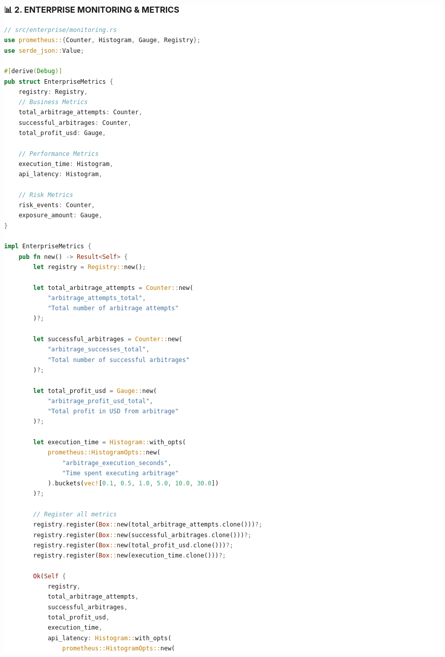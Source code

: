 ### 📊 **2. ENTERPRISE MONITORING & METRICS**
```rust
// src/enterprise/monitoring.rs
use prometheus::{Counter, Histogram, Gauge, Registry};
use serde_json::Value;

#[derive(Debug)]
pub struct EnterpriseMetrics {
    registry: Registry,
    // Business Metrics
    total_arbitrage_attempts: Counter,
    successful_arbitrages: Counter,
    total_profit_usd: Gauge,
    
    // Performance Metrics
    execution_time: Histogram,
    api_latency: Histogram,
    
    // Risk Metrics
    risk_events: Counter,
    exposure_amount: Gauge,
}

impl EnterpriseMetrics {
    pub fn new() -> Result<Self> {
        let registry = Registry::new();
        
        let total_arbitrage_attempts = Counter::new(
            "arbitrage_attempts_total",
            "Total number of arbitrage attempts"
        )?;
        
        let successful_arbitrages = Counter::new(
            "arbitrage_successes_total", 
            "Total number of successful arbitrages"
        )?;
        
        let total_profit_usd = Gauge::new(
            "arbitrage_profit_usd_total",
            "Total profit in USD from arbitrage"
        )?;
        
        let execution_time = Histogram::with_opts(
            prometheus::HistogramOpts::new(
                "arbitrage_execution_seconds",
                "Time spent executing arbitrage"
            ).buckets(vec![0.1, 0.5, 1.0, 5.0, 10.0, 30.0])
        )?;
        
        // Register all metrics
        registry.register(Box::new(total_arbitrage_attempts.clone()))?;
        registry.register(Box::new(successful_arbitrages.clone()))?;
        registry.register(Box::new(total_profit_usd.clone()))?;
        registry.register(Box::new(execution_time.clone()))?;
        
        Ok(Self {
            registry,
            total_arbitrage_attempts,
            successful_arbitrages,
            total_profit_usd,
            execution_time,
            api_latency: Histogram::with_opts(
                prometheus::HistogramOpts::new(
```